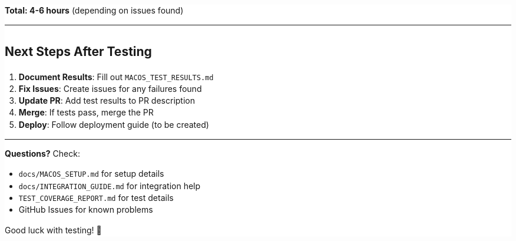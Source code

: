 **Total: 4-6 hours** (depending on issues found)

---

## Next Steps After Testing

1. **Document Results**: Fill out `MACOS_TEST_RESULTS.md`
2. **Fix Issues**: Create issues for any failures found
3. **Update PR**: Add test results to PR description
4. **Merge**: If tests pass, merge the PR
5. **Deploy**: Follow deployment guide (to be created)

---

**Questions?** Check:
- `docs/MACOS_SETUP.md` for setup details
- `docs/INTEGRATION_GUIDE.md` for integration help
- `TEST_COVERAGE_REPORT.md` for test details
- GitHub Issues for known problems

Good luck with testing! 🚀
